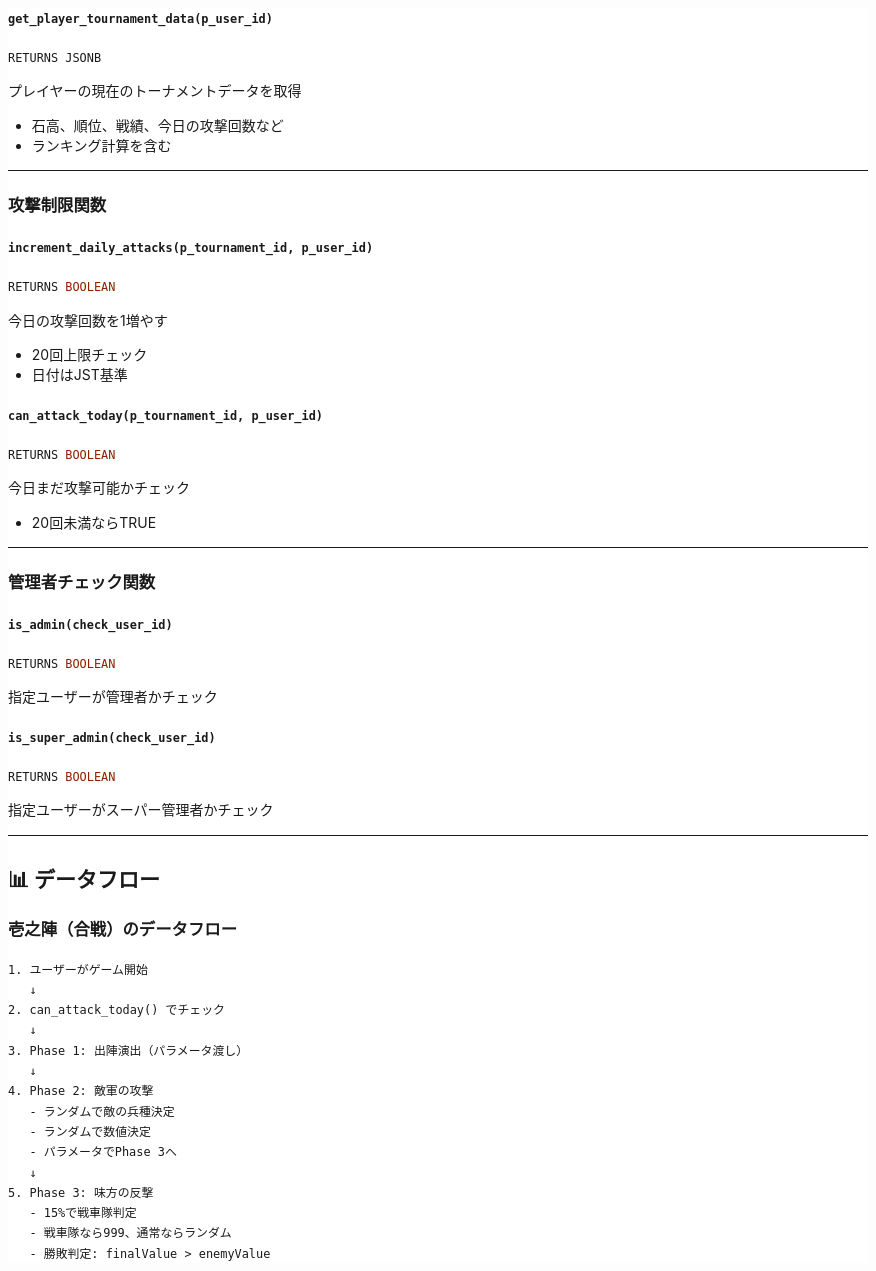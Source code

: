 #### `get_player_tournament_data(p_user_id)`
```sql
RETURNS JSONB
```
プレイヤーの現在のトーナメントデータを取得
- 石高、順位、戦績、今日の攻撃回数など
- ランキング計算を含む

---

### 攻撃制限関数

#### `increment_daily_attacks(p_tournament_id, p_user_id)`
```sql
RETURNS BOOLEAN
```
今日の攻撃回数を1増やす
- 20回上限チェック
- 日付はJST基準

#### `can_attack_today(p_tournament_id, p_user_id)`
```sql
RETURNS BOOLEAN
```
今日まだ攻撃可能かチェック
- 20回未満ならTRUE

---

### 管理者チェック関数

#### `is_admin(check_user_id)`
```sql
RETURNS BOOLEAN
```
指定ユーザーが管理者かチェック

#### `is_super_admin(check_user_id)`
```sql
RETURNS BOOLEAN
```
指定ユーザーがスーパー管理者かチェック

---

## 📊 データフロー

### 壱之陣（合戦）のデータフロー

```
1. ユーザーがゲーム開始
   ↓
2. can_attack_today() でチェック
   ↓
3. Phase 1: 出陣演出（パラメータ渡し）
   ↓
4. Phase 2: 敵軍の攻撃
   - ランダムで敵の兵種決定
   - ランダムで数値決定
   - パラメータでPhase 3へ
   ↓
5. Phase 3: 味方の反撃
   - 15%で戦車隊判定
   - 戦車隊なら999、通常ならランダム
   - 勝敗判定: finalValue > enemyValue
```
